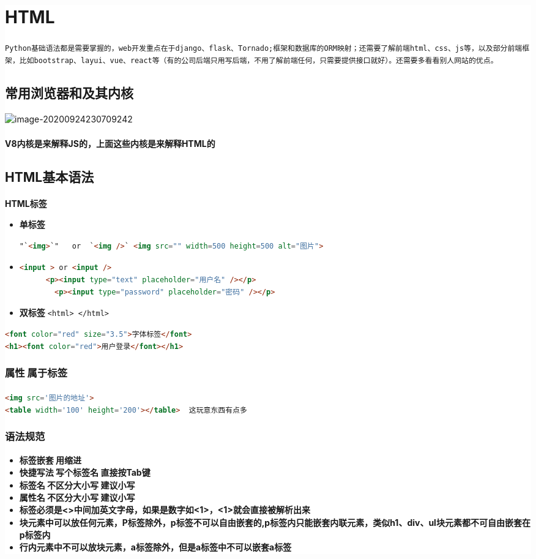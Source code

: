# **HTML** 

```
Python基础语法都是需要掌握的，web开发重点在于django、flask、Tornado;框架和数据库的ORM映射；还需要了解前端html、css、js等，以及部分前端框架，比如bootstrap、layui、vue、react等（有的公司后端只用写后端，不用了解前端任何，只需要提供接口就好）。还需要多看看别人网站的优点。
```



## 常用浏览器和及其内核

![image-20200924230709242](C:\Users\msi\AppData\Roaming\Typora\typora-user-images\image-20200924230709242.png)

#### 	V8内核是来解释JS的，上面这些内核是来解释HTML的

## **HTML基本语法**

**HTML标签**

* **单标签**  

  ```html
  "`<img>`"   or  `<img />` <img src="" width=500 height=500 alt="图片">
  ```

  

* ```html
  <input > or <input />    
  		<p><input type="text" placeholder="用户名" /></p>
          <p><input type="password" placeholder="密码" /></p>
  ```

  

* **双标签**  `<html> </html>`

```html
<font color="red" size="3.5">字体标签</font>
<h1><font color="red">用户登录</font></h1>
```



### 属性 属于标签

```html
<img src='图片的地址'>
<table width='100' height='200'></table>  这玩意东西有点多
```

### 语法规范

* **标签嵌套 用缩进**
* **快捷写法 写个标签名 直接按Tab键**
* **标签名 不区分大小写 建议小写**
* **属性名 不区分大小写 建议小写**
* **标签必须是<>中间加英文字母，如果是数字如<1>，<1>就会直接被解析出来**
* **块元素中可以放任何元素，P标签除外，p标签不可以自由嵌套的,p标签内只能嵌套内联元素，类似h1、div、ul块元素都不可自由嵌套在p标签内**
* **行内元素中不可以放块元素，a标签除外，但是a标签中不可以嵌套a标签**
